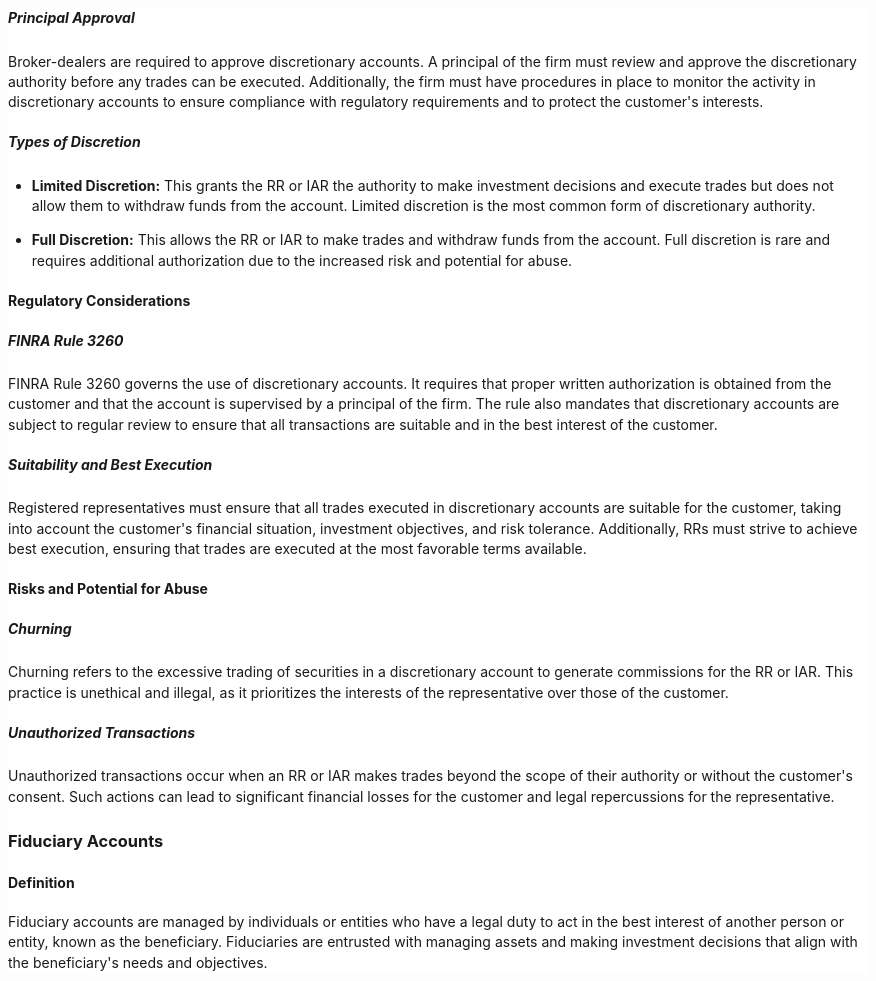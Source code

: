##### Principal Approval

Broker-dealers are required to approve discretionary accounts. A principal of the firm must review and approve the discretionary authority before any trades can be executed. Additionally, the firm must have procedures in place to monitor the activity in discretionary accounts to ensure compliance with regulatory requirements and to protect the customer's interests.

##### Types of Discretion

- **Limited Discretion:** This grants the RR or IAR the authority to make investment decisions and execute trades but does not allow them to withdraw funds from the account. Limited discretion is the most common form of discretionary authority.

- **Full Discretion:** This allows the RR or IAR to make trades and withdraw funds from the account. Full discretion is rare and requires additional authorization due to the increased risk and potential for abuse.

#### Regulatory Considerations

##### FINRA Rule 3260

FINRA Rule 3260 governs the use of discretionary accounts. It requires that proper written authorization is obtained from the customer and that the account is supervised by a principal of the firm. The rule also mandates that discretionary accounts are subject to regular review to ensure that all transactions are suitable and in the best interest of the customer.

##### Suitability and Best Execution

Registered representatives must ensure that all trades executed in discretionary accounts are suitable for the customer, taking into account the customer's financial situation, investment objectives, and risk tolerance. Additionally, RRs must strive to achieve best execution, ensuring that trades are executed at the most favorable terms available.

#### Risks and Potential for Abuse

##### Churning

Churning refers to the excessive trading of securities in a discretionary account to generate commissions for the RR or IAR. This practice is unethical and illegal, as it prioritizes the interests of the representative over those of the customer.

##### Unauthorized Transactions

Unauthorized transactions occur when an RR or IAR makes trades beyond the scope of their authority or without the customer's consent. Such actions can lead to significant financial losses for the customer and legal repercussions for the representative.

### Fiduciary Accounts

#### Definition

Fiduciary accounts are managed by individuals or entities who have a legal duty to act in the best interest of another person or entity, known as the beneficiary. Fiduciaries are entrusted with managing assets and making investment decisions that align with the beneficiary's needs and objectives.

